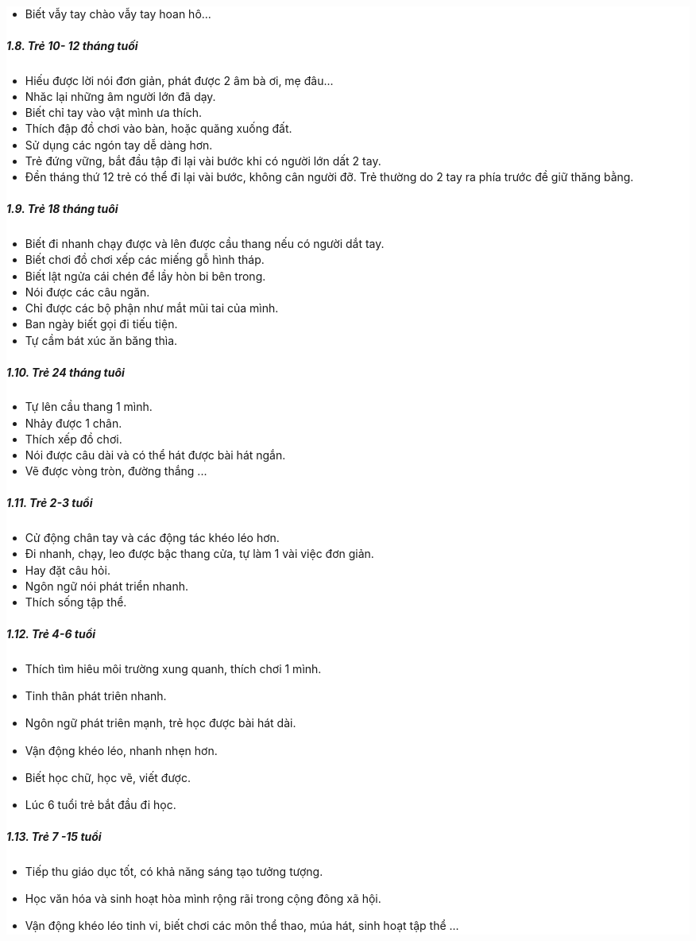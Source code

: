 - Biết vẫy tay chào vẫy tay hoan hô...

##### 1.8. Trẻ 10- 12 tháng tuối

- Hiếu được lời nói đơn giản, phát được 2 âm bà ơi, mẹ đâu...
- Nhăc lại những âm người lớn đã dạy.
- Biết chỉ tay vào vật mình ưa thích.
- Thích đập đồ chơi vào bàn, hoặc quăng xuống đất.
- Sử dụng các ngón tay dễ dàng hơn.
- Trẻ đứng vững, bắt đầu tập đi lại vài bước khi có người lớn dất 2 tay.
- Đền tháng thứ 12 trẻ có thể đi lại vài bước, không cân người đỡ. Trẻ thường do 2 tay ra phía trước đề giữ thăng bằng.

##### 1.9. Trẻ 18 tháng tuôi

- Biết đi nhanh chạy được và lên được cầu thang nếu có người dắt tay.
- Biết chơi đồ chơi xếp các miếng gỗ hình tháp.
- Biết lật ngửa cái chén để lầy hòn bi bên trong.
- Nói được các câu ngăn.
- Chỉ được các bộ phận như mắt mũi tai của mình.
- Ban ngày biết gọi đi tiếu tiện.
- Tự cầm bát xúc ăn băng thìa.

##### 1.10. Trẻ 24 tháng tuôi

- Tự lên cầu thang 1 mình.
- Nhảy được 1 chân.
- Thích xếp đồ chơi.
- Nói được câu dài và có thể hát được bài hát ngắn.
- Vẽ được vòng tròn, đường thắng ...

##### 1.11. Trẻ 2-3 tuổi

- Cử động chân tay và các động tác khéo léo hơn.
- Đi nhanh, chạy, leo được bậc thang cửa, tự làm 1 vài việc đơn giản.
- Hay đặt câu hỏi.
- Ngôn ngữ nói phát triển nhanh.
- Thích sống tập thể.

##### 1.12. Trẻ 4-6 tuổi

- Thích tìm hiêu môi trường xung quanh, thích chơi 1 mình.

- Tinh thân phát triên nhanh.
- Ngôn ngữ phát triên mạnh, trẻ học được bài hát dài.
- Vận động khéo léo, nhanh nhẹn hơn.
- Biết học chữ, học vẽ, viết được.
- Lúc 6 tuổi trẻ bắt đầu đi học.

##### 1.13. Trẻ 7 -15 tuổi

- Tiếp thu giáo dục tốt, có khả năng sáng tạo tưởng tượng.
- Học văn hóa và sinh hoạt hòa mình rộng rãi trong cộng đông xã hội.

- Vận động khéo léo tinh vi, biết chơi các môn thể thao, múa hát, sinh hoạt tập thể ...
